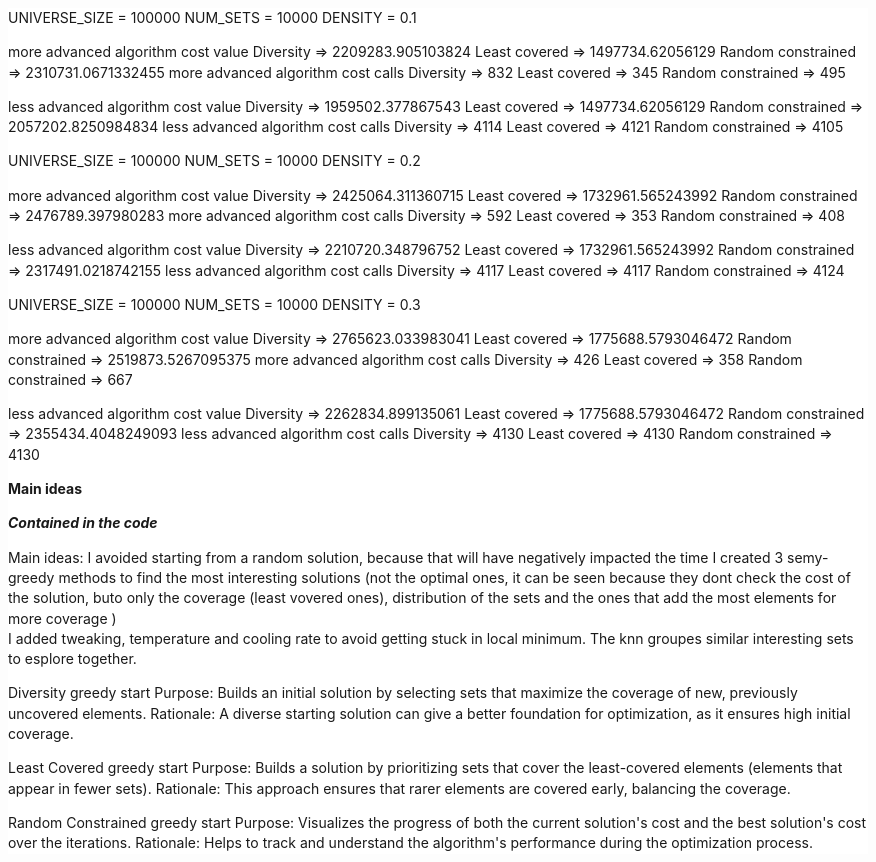 UNIVERSE_SIZE = 100000 NUM_SETS = 10000 DENSITY = 0.1

more advanced algorithm cost value Diversity => 2209283.905103824 Least covered => 1497734.62056129 Random constrained => 2310731.0671332455 more advanced algorithm cost calls Diversity => 832 Least covered => 345 Random constrained => 495

less advanced algorithm cost value Diversity => 1959502.377867543 Least covered => 1497734.62056129 Random constrained => 2057202.8250984834 less advanced algorithm cost calls Diversity => 4114 Least covered => 4121 Random constrained => 4105

UNIVERSE_SIZE = 100000 NUM_SETS = 10000 DENSITY = 0.2

more advanced algorithm cost value Diversity => 2425064.311360715 Least covered => 1732961.565243992 Random constrained => 2476789.397980283 more advanced algorithm cost calls Diversity => 592 Least covered => 353 Random constrained => 408

less advanced algorithm cost value Diversity => 2210720.348796752 Least covered => 1732961.565243992 Random constrained => 2317491.0218742155 less advanced algorithm cost calls Diversity => 4117 Least covered => 4117 Random constrained => 4124

UNIVERSE_SIZE = 100000 NUM_SETS = 10000 DENSITY = 0.3

more advanced algorithm cost value Diversity => 2765623.033983041 Least covered => 1775688.5793046472 Random constrained => 2519873.5267095375 more advanced algorithm cost calls Diversity => 426 Least covered => 358 Random constrained => 667

less advanced algorithm cost value Diversity => 2262834.899135061 Least covered => 1775688.5793046472 Random constrained => 2355434.4048249093 less advanced algorithm cost calls Diversity => 4130 Least covered => 4130 Random constrained => 4130

**Main ideas**

***Contained in the code***

Main ideas:
I avoided starting from a random solution, because that will have negatively impacted the time 
I created 3 semy-greedy methods to find the most interesting solutions (not the optimal ones, it can be seen because they dont check the cost of the solution, buto only the coverage (least vovered ones), distribution of the sets and the ones that add the most elements for more coverage )    
I added tweaking, temperature and cooling rate to avoid getting stuck in local minimum. The knn groupes similar interesting sets to esplore together.


Diversity greedy start
Purpose: Builds an initial solution by selecting sets that maximize the coverage of new, previously uncovered elements.
Rationale: A diverse starting solution can give a better foundation for optimization, as it ensures high initial coverage.


Least Covered greedy start
Purpose: Builds a solution by prioritizing sets that cover the least-covered elements (elements that appear in fewer sets).
Rationale: This approach ensures that rarer elements are covered early, balancing the coverage.


Random Constrained greedy start
Purpose: Visualizes the progress of both the current solution's cost and the best solution's cost over the iterations.
Rationale: Helps to track and understand the algorithm's performance during the optimization process.
